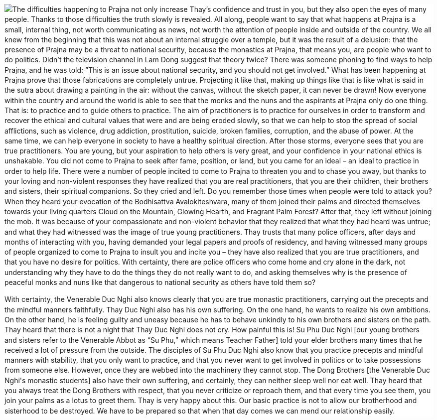 ![](http://new.plumvillage.org/wp-content/uploads/2013/05/tangthankhatthuc-300x197.jpg)The difficulties happening to Prajna not only increase Thay’s confidence and trust in you, but they also open the eyes of many people. Thanks to those difficulties the truth slowly is revealed. All along, people want to say that what happens at Prajna is a small, internal thing, not worth communicating as news, not worth the attention of people inside and outside of the country. We all knew from the beginning that this was not about an internal struggle over a temple, but it was the result of a delusion: that the presence of Prajna may be a threat to national security, because the monastics at Prajna, that means you, are people who want to do politics. Didn’t the television channel in Lam Dong suggest that theory twice? There was someone phoning to find ways to help Prajna, and he was told: ”This is an issue about national security, and you should not get involved.” What has been happening at Prajna prove that those fabrications are completely untrue. Projecting it like that, making up things like that is like what is said in the sutra about drawing a painting in the air: without the canvas, without the sketch paper, it can never be drawn! Now everyone within the country and around the world is able to see that the monks and the nuns and the aspirants at Prajna only do one thing. That is: to practice and to guide others to practice. The aim of practitioners is to practice for ourselves in order to transform and recover the ethical and cultural values that were and are being eroded slowly, so that we can help to stop the spread of social afflictions, such as violence, drug addiction, prostitution, suicide, broken families, corruption, and the abuse of power. At the same time, we can help everyone in society to have a healthy spiritual direction. After those storms, everyone sees that you are true practitioners. You are young, but your aspiration to help others is very great, and your confidence in your national ethics is unshakable. You did not come to Prajna to seek after fame, position, or land, but you came for an ideal – an ideal to practice in order to help life. There were a number of people incited to come to Prajna to threaten you and to chase you away, but thanks to your loving and non-violent responses they have realized that you are real practitioners, that you are their children, their brothers and sisters, their spiritual companions. So they cried and left. Do you remember those times when people were told to attack you? When they heard your evocation of the Bodhisattva Avalokiteshvara, many of them joined their palms and directed themselves towards your living quarters Cloud on the Mountain, Glowing Hearth, and Fragrant Palm Forest? After that, they left without joining the mob. It was because of your compassionate and non-violent behavior that they realized that what they had heard was untrue; and what they had witnessed was the image of true young practitioners. Thay trusts that many police officers, after days and months of interacting with you, having demanded your legal papers and proofs of residency, and having witnessed many groups of people organized to come to Prajna to insult you and incite you – they have also realized that you are true practitioners, and that you have no desire for politics. With certainty, there are police officers who come home and cry alone in the dark, not understanding why they have to do the things they do not really want to do, and asking themselves why is the presence of peaceful monks and nuns like that dangerous to national security as others have told them so?

With certainty, the Venerable Duc Nghi also knows clearly that you are true monastic practitioners, carrying out the precepts and the mindful manners faithfully. Thay Duc Nghi also has his own suffering. On the one hand, he wants to realize his own ambitions. On the other hand, he is feeling guilty and uneasy because he has to behave unkindly to his own brothers and sisters on the path. Thay heard that there is not a night that Thay Duc Nghi does not cry. How painful this is! Su Phu Duc Nghi [our young brothers and sisters refer to the Venerable Abbot as “Su Phu,” which means Teacher Father] told your elder brothers many times that he received a lot of pressure from the outside. The disciples of Su Phu Duc Nghi also know that you practice precepts and mindful manners with stability, that you only want to practice, and that you never want to get involved in politics or to take possessions from someone else. However, once they are webbed into the machinery they cannot stop. The Dong Brothers [the Venerable Duc Nghi's monastic students] also have their own suffering, and certainly, they can neither sleep well nor eat well. Thay heard that you always treat the Dong Brothers with respect, that you never criticize or reproach them, and that every time you see them, you join your palms as a lotus to greet them. Thay is very happy about this. Our basic practice is not to allow our brotherhood and sisterhood to be destroyed. We have to be prepared so that when that day comes we can mend our relationship easily.
